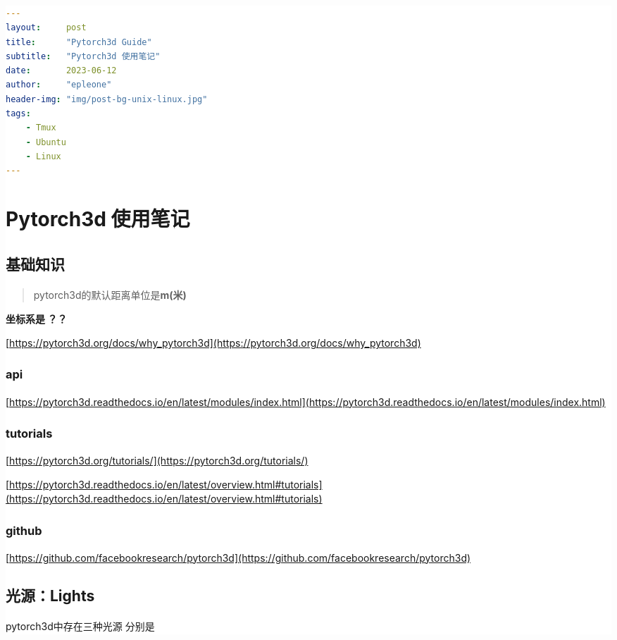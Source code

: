 ```yaml
---
layout:     post
title:      "Pytorch3d Guide"
subtitle:   "Pytorch3d 使用笔记"
date:       2023-06-12
author:     "epleone"
header-img: "img/post-bg-unix-linux.jpg"
tags:
    - Tmux
    - Ubuntu
    - Linux
---
```




# Pytorch3d 使用笔记



## 基础知识

> pytorch3d的默认距离单位是**m(米)**

**坐标系是 ？？**

[https://pytorch3d.org/docs/why_pytorch3d](https://pytorch3d.org/docs/why_pytorch3d)



### api

[https://pytorch3d.readthedocs.io/en/latest/modules/index.html](https://pytorch3d.readthedocs.io/en/latest/modules/index.html)

### tutorials

[https://pytorch3d.org/tutorials/](https://pytorch3d.org/tutorials/)

[https://pytorch3d.readthedocs.io/en/latest/overview.html#tutorials](https://pytorch3d.readthedocs.io/en/latest/overview.html#tutorials)



###  github

[https://github.com/facebookresearch/pytorch3d](https://github.com/facebookresearch/pytorch3d)




## 光源：Lights



pytorch3d中存在三种光源 分别是

